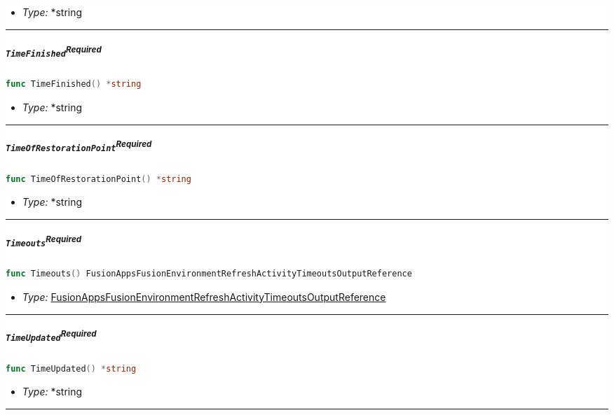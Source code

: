 - *Type:* *string

---

##### `TimeFinished`<sup>Required</sup> <a name="TimeFinished" id="rhizo-co-terraform-provider-oci.fusionAppsFusionEnvironmentRefreshActivity.FusionAppsFusionEnvironmentRefreshActivity.property.timeFinished"></a>

```go
func TimeFinished() *string
```

- *Type:* *string

---

##### `TimeOfRestorationPoint`<sup>Required</sup> <a name="TimeOfRestorationPoint" id="rhizo-co-terraform-provider-oci.fusionAppsFusionEnvironmentRefreshActivity.FusionAppsFusionEnvironmentRefreshActivity.property.timeOfRestorationPoint"></a>

```go
func TimeOfRestorationPoint() *string
```

- *Type:* *string

---

##### `Timeouts`<sup>Required</sup> <a name="Timeouts" id="rhizo-co-terraform-provider-oci.fusionAppsFusionEnvironmentRefreshActivity.FusionAppsFusionEnvironmentRefreshActivity.property.timeouts"></a>

```go
func Timeouts() FusionAppsFusionEnvironmentRefreshActivityTimeoutsOutputReference
```

- *Type:* <a href="#rhizo-co-terraform-provider-oci.fusionAppsFusionEnvironmentRefreshActivity.FusionAppsFusionEnvironmentRefreshActivityTimeoutsOutputReference">FusionAppsFusionEnvironmentRefreshActivityTimeoutsOutputReference</a>

---

##### `TimeUpdated`<sup>Required</sup> <a name="TimeUpdated" id="rhizo-co-terraform-provider-oci.fusionAppsFusionEnvironmentRefreshActivity.FusionAppsFusionEnvironmentRefreshActivity.property.timeUpdated"></a>

```go
func TimeUpdated() *string
```

- *Type:* *string

---
